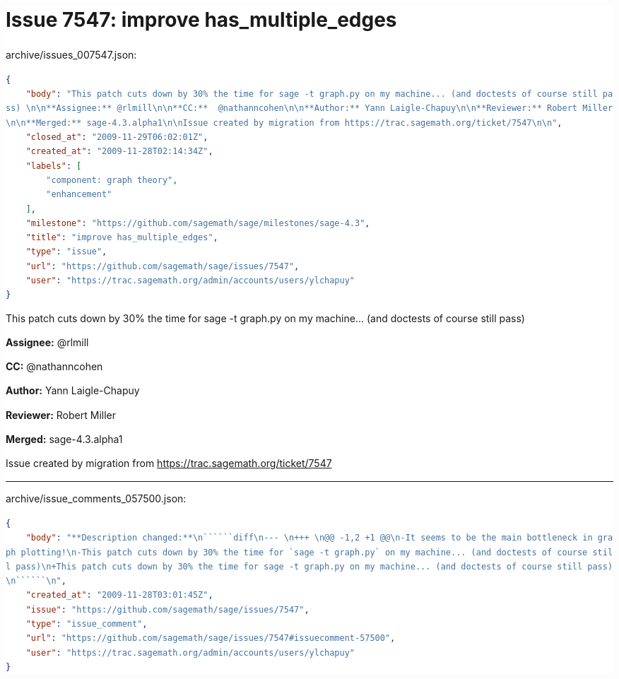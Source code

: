 # Issue 7547: improve has_multiple_edges

archive/issues_007547.json:
```json
{
    "body": "This patch cuts down by 30% the time for sage -t graph.py on my machine... (and doctests of course still pass) \n\n**Assignee:** @rlmill\n\n**CC:**  @nathanncohen\n\n**Author:** Yann Laigle-Chapuy\n\n**Reviewer:** Robert Miller\n\n**Merged:** sage-4.3.alpha1\n\nIssue created by migration from https://trac.sagemath.org/ticket/7547\n\n",
    "closed_at": "2009-11-29T06:02:01Z",
    "created_at": "2009-11-28T02:14:34Z",
    "labels": [
        "component: graph theory",
        "enhancement"
    ],
    "milestone": "https://github.com/sagemath/sage/milestones/sage-4.3",
    "title": "improve has_multiple_edges",
    "type": "issue",
    "url": "https://github.com/sagemath/sage/issues/7547",
    "user": "https://trac.sagemath.org/admin/accounts/users/ylchapuy"
}
```
This patch cuts down by 30% the time for sage -t graph.py on my machine... (and doctests of course still pass) 

**Assignee:** @rlmill

**CC:**  @nathanncohen

**Author:** Yann Laigle-Chapuy

**Reviewer:** Robert Miller

**Merged:** sage-4.3.alpha1

Issue created by migration from https://trac.sagemath.org/ticket/7547





---

archive/issue_comments_057500.json:
```json
{
    "body": "**Description changed:**\n``````diff\n--- \n+++ \n@@ -1,2 +1 @@\n-It seems to be the main bottleneck in graph plotting!\n-This patch cuts down by 30% the time for `sage -t graph.py` on my machine... (and doctests of course still pass)\n+This patch cuts down by 30% the time for sage -t graph.py on my machine... (and doctests of course still pass) \n``````\n",
    "created_at": "2009-11-28T03:01:45Z",
    "issue": "https://github.com/sagemath/sage/issues/7547",
    "type": "issue_comment",
    "url": "https://github.com/sagemath/sage/issues/7547#issuecomment-57500",
    "user": "https://trac.sagemath.org/admin/accounts/users/ylchapuy"
}
```
